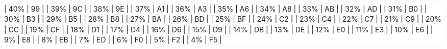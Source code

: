 | 40%    | 99               |
| 39%    | 9C               |
| 38%    | 9E               |
| 37%    | A1               |
| 36%    | A3               |
| 35%    | A6               |
| 34%    | A8               |
| 33%    | AB               |
| 32%    | AD               |
| 31%    | B0               |
| 30%    | B3               |
| 29%    | B5               |
| 28%    | B8               |
| 27%    | BA               |
| 26%    | BD               |
| 25%    | BF               |
| 24%    | C2               |
| 23%    | C4               |
| 22%    | C7               |
| 21%    | C9               |
| 20%    | CC               |
| 19%    | CF               |
| 18%    | D1               |
| 17%    | D4               |
| 16%    | D6               |
| 15%    | D9               |
| 14%    | DB               |
| 13%    | DE               |
| 12%    | E0               |
| 11%    | E3               |
| 10%    | E6               |
| 9%     | E8               |
| 8%     | EB               |
| 7%     | ED               |
| 6%     | F0               |
| 5%     | F2               |
| 4%     | F5               |